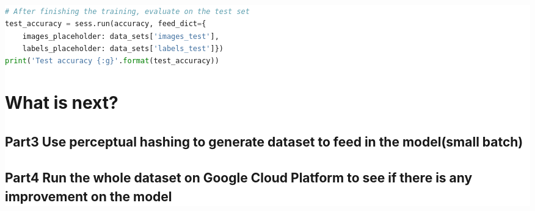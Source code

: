 
```python
# After finishing the training, evaluate on the test set
test_accuracy = sess.run(accuracy, feed_dict={
    images_placeholder: data_sets['images_test'],
    labels_placeholder: data_sets['labels_test']})
print('Test accuracy {:g}'.format(test_accuracy))
```

# What is next?

## Part3 Use perceptual hashing to generate dataset to feed in the model(small batch)
## Part4 Run the whole dataset on Google Cloud Platform to see if there is any improvement on the model
